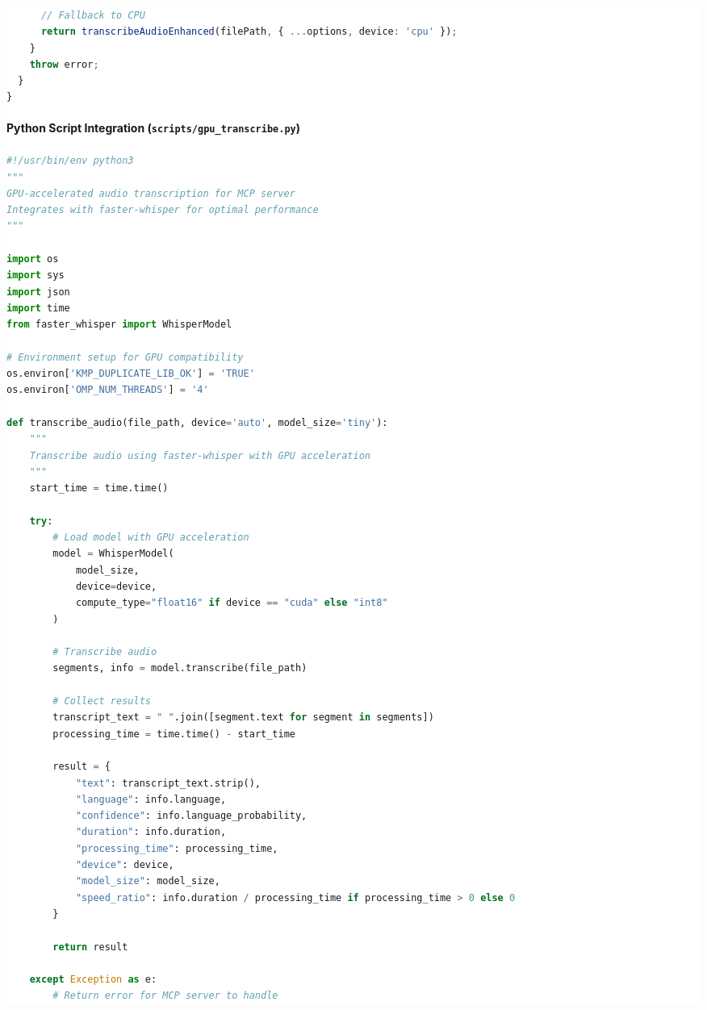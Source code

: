 ```typescript
      // Fallback to CPU
      return transcribeAudioEnhanced(filePath, { ...options, device: 'cpu' });
    }
    throw error;
  }
}
```

#### Python Script Integration (`scripts/gpu_transcribe.py`)
```python
#!/usr/bin/env python3
"""
GPU-accelerated audio transcription for MCP server
Integrates with faster-whisper for optimal performance
"""

import os
import sys
import json
import time
from faster_whisper import WhisperModel

# Environment setup for GPU compatibility
os.environ['KMP_DUPLICATE_LIB_OK'] = 'TRUE'
os.environ['OMP_NUM_THREADS'] = '4'

def transcribe_audio(file_path, device='auto', model_size='tiny'):
    """
    Transcribe audio using faster-whisper with GPU acceleration
    """
    start_time = time.time()
    
    try:
        # Load model with GPU acceleration
        model = WhisperModel(
            model_size,
            device=device,
            compute_type="float16" if device == "cuda" else "int8"
        )
        
        # Transcribe audio
        segments, info = model.transcribe(file_path)
        
        # Collect results
        transcript_text = " ".join([segment.text for segment in segments])
        processing_time = time.time() - start_time
        
        result = {
            "text": transcript_text.strip(),
            "language": info.language,
            "confidence": info.language_probability,
            "duration": info.duration,
            "processing_time": processing_time,
            "device": device,
            "model_size": model_size,
            "speed_ratio": info.duration / processing_time if processing_time > 0 else 0
        }
        
        return result
        
    except Exception as e:
        # Return error for MCP server to handle
```